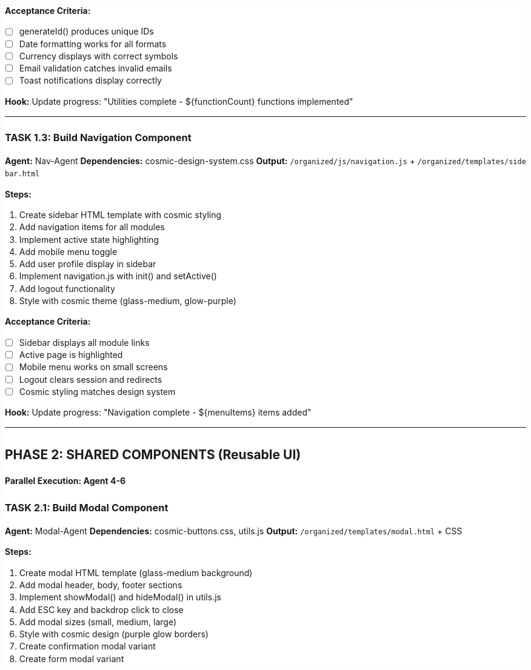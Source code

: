 **Acceptance Criteria:**
- [ ] generateId() produces unique IDs
- [ ] Date formatting works for all formats
- [ ] Currency displays with correct symbols
- [ ] Email validation catches invalid emails
- [ ] Toast notifications display correctly

**Hook:** Update progress: "Utilities complete - ${functionCount} functions implemented"

---

### TASK 1.3: Build Navigation Component
**Agent:** Nav-Agent
**Dependencies:** cosmic-design-system.css
**Output:** `/organized/js/navigation.js` + `/organized/templates/sidebar.html`

**Steps:**
1. Create sidebar HTML template with cosmic styling
2. Add navigation items for all modules
3. Implement active state highlighting
4. Add mobile menu toggle
5. Add user profile display in sidebar
6. Implement navigation.js with init() and setActive()
7. Add logout functionality
8. Style with cosmic theme (glass-medium, glow-purple)

**Acceptance Criteria:**
- [ ] Sidebar displays all module links
- [ ] Active page is highlighted
- [ ] Mobile menu works on small screens
- [ ] Logout clears session and redirects
- [ ] Cosmic styling matches design system

**Hook:** Update progress: "Navigation complete - ${menuItems} items added"

---

## PHASE 2: SHARED COMPONENTS (Reusable UI)
**Parallel Execution: Agent 4-6**

### TASK 2.1: Build Modal Component
**Agent:** Modal-Agent
**Dependencies:** cosmic-buttons.css, utils.js
**Output:** `/organized/templates/modal.html` + CSS

**Steps:**
1. Create modal HTML template (glass-medium background)
2. Add modal header, body, footer sections
3. Implement showModal() and hideModal() in utils.js
4. Add ESC key and backdrop click to close
5. Add modal sizes (small, medium, large)
6. Style with cosmic design (purple glow borders)
7. Create confirmation modal variant
8. Create form modal variant
